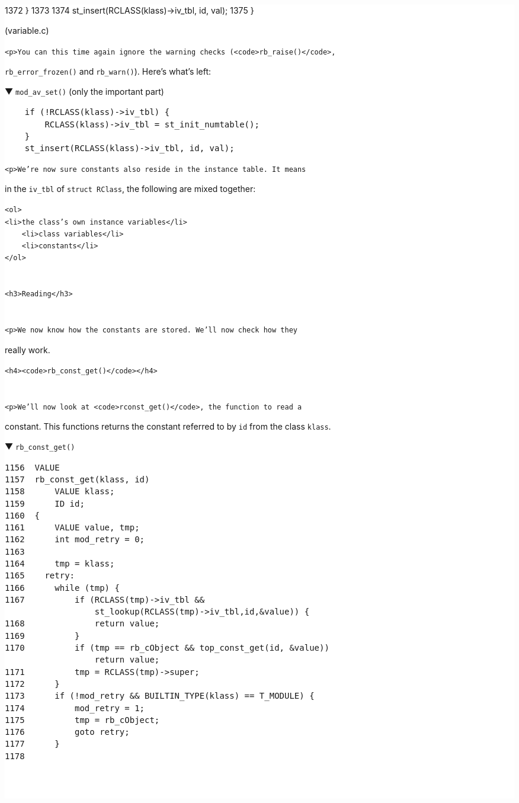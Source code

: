 1372      }
1373
1374      st_insert(RCLASS(klass)-&gt;iv_tbl, id, val);
1375  }

(variable.c)
</pre>

	<p>You can this time again ignore the warning checks (<code>rb_raise()</code>,
<code>rb_error_frozen()</code> and <code>rb_warn()</code>). Here’s what’s left:</p>


▼ <code>mod_av_set()</code> (only the important part)
<pre class="longlist">    if (!RCLASS(klass)-&gt;iv_tbl) {
        RCLASS(klass)-&gt;iv_tbl = st_init_numtable();
    }
    st_insert(RCLASS(klass)-&gt;iv_tbl, id, val);
</pre>

	<p>We’re now sure constants also reside in the instance table. It means
in the <code>iv_tbl</code> of <code>struct RClass</code>, the following are mixed together:</p>


	<ol>
	<li>the class’s own instance variables</li>
		<li>class variables</li>
		<li>constants</li>
	</ol>


	<h3>Reading</h3>


	<p>We now know how the constants are stored. We’ll now check how they
really work.</p>


	<h4><code>rb_const_get()</code></h4>


	<p>We’ll now look at <code>rconst_get()</code>, the function to read a
constant. This functions returns the constant referred to by <code>id</code> from the class
<code>klass</code>.</p>


▼ <code>rb_const_get()</code>
<pre class="longlist">1156  VALUE
1157  rb_const_get(klass, id)
1158      VALUE klass;
1159      ID id;
1160  {
1161      VALUE value, tmp;
1162      int mod_retry = 0;
1163
1164      tmp = klass;
1165    retry:
1166      while (tmp) {
1167          if (RCLASS(tmp)-&gt;iv_tbl &amp;&amp;
                  st_lookup(RCLASS(tmp)-&gt;iv_tbl,id,&amp;value)) {
1168              return value;
1169          }
1170          if (tmp == rb_cObject &amp;&amp; top_const_get(id, &amp;value))
                  return value;
1171          tmp = RCLASS(tmp)-&gt;super;
1172      }
1173      if (!mod_retry &amp;&amp; BUILTIN_TYPE(klass) == T_MODULE) {
1174          mod_retry = 1;
1175          tmp = rb_cObject;
1176          goto retry;
1177      }
1178